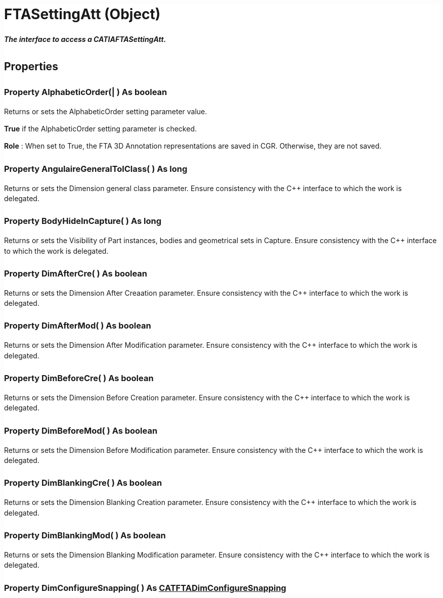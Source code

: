 # FTASettingAtt (Object)

**_The interface to access a CATIAFTASettingAtt._**

## Properties

### Property **AlphabeticOrder**(| ) As boolean

   Returns or sets the AlphabeticOrder setting parameter value.

**True** if the AlphabeticOrder setting parameter is checked.

**Role** : When set to True, the FTA 3D Annotation representations are saved in CGR. Otherwise, they are not saved.  
### Property **AngulaireGeneralTolClass**( ) As long

   Returns or sets the Dimension general class parameter.  Ensure consistency with the C++ interface to which the work is delegated.  
### Property **BodyHideInCapture**( ) As long

   Returns or sets the Visibility of Part instances, bodies and geometrical sets in Capture.  Ensure consistency with the C++ interface to which the work is delegated.  
### Property **DimAfterCre**( ) As boolean

   Returns or sets the Dimension After Creaation parameter.  Ensure consistency with the C++ interface to which the work is delegated.  
### Property **DimAfterMod**( ) As boolean

   Returns or sets the Dimension After Modification parameter.  Ensure consistency with the C++ interface to which the work is delegated.  
### Property **DimBeforeCre**( ) As boolean

   Returns or sets the Dimension Before Creation parameter.  Ensure consistency with the C++ interface to which the work is delegated.  
### Property **DimBeforeMod**( ) As boolean

   Returns or sets the Dimension Before Modification parameter.  Ensure consistency with the C++ interface to which the work is delegated.  
### Property **DimBlankingCre**( ) As boolean

   Returns or sets the Dimension Blanking Creation parameter.  Ensure consistency with the C++ interface to which the work is delegated.  
### Property **DimBlankingMod**( ) As boolean

   Returns or sets the Dimension Blanking Modification parameter.  Ensure consistency with the C++ interface to which the work is delegated.  
### Property **DimConfigureSnapping**( ) As [CATFTADimConfigureSnapping](../CATTPSInterfaces/enum_CATFTADimConfigureSnapping_136090.md)
